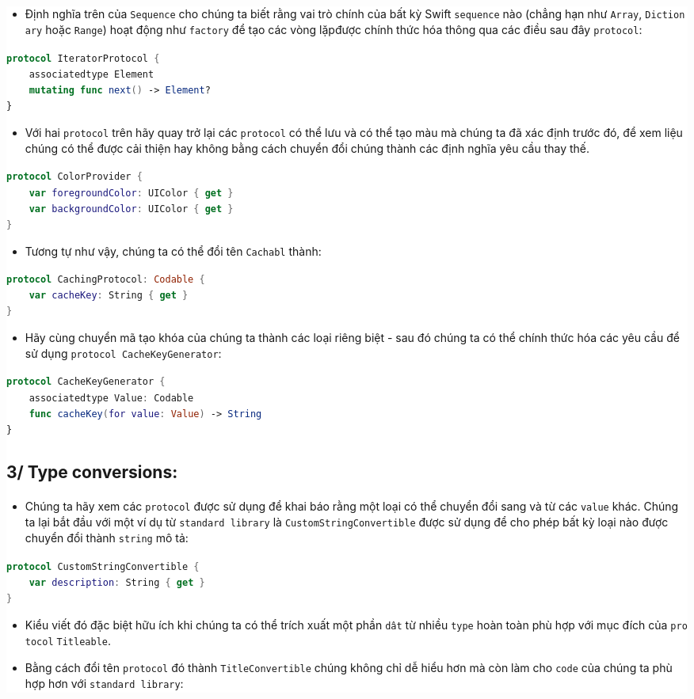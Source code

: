 - Định nghĩa trên của `Sequence` cho chúng ta biết rằng vai trò chính của bất kỳ  Swift  `sequence` nào (chẳng hạn như `Array`, `Dictionary` hoặc `Range`)  hoạt động như `factory` để tạo các vòng lặpđược chính thức hóa thông qua các điều sau đây `protocol`:

```swift
protocol IteratorProtocol {
    associatedtype Element
    mutating func next() -> Element?
}
```

- Với hai `protocol` trên hãy  quay trở lại các `protocol` có thể lưu và có thể tạo màu mà chúng ta đã xác định trước đó, để xem liệu chúng có thể được cải thiện hay không bằng cách chuyển đổi chúng thành các định nghĩa yêu cầu thay thế.

```swift
protocol ColorProvider {
    var foregroundColor: UIColor { get }
    var backgroundColor: UIColor { get }
}
```

- Tương tự như vậy, chúng ta có thể đổi tên `Cachabl` thành:

```swift
protocol CachingProtocol: Codable {
    var cacheKey: String { get }
}
```

- Hãy cùng chuyển mã tạo khóa của chúng ta thành các loại riêng biệt - sau đó chúng ta có thể chính thức hóa các yêu cầu để sử dụng `protocol CacheKeyGenerator`:

```swift
protocol CacheKeyGenerator {
    associatedtype Value: Codable
    func cacheKey(for value: Value) -> String
}
```

## 3/ Type conversions:

- Chúng ta hãy xem các `protocol` được sử dụng để khai báo rằng một loại có thể chuyển đổi sang và từ các `value` khác. Chúng ta lại bắt đầu với một ví dụ từ `standard library`  là `CustomStringConvertible` được sử dụng để cho phép bất kỳ loại nào được chuyển đổi thành `string` mô tả:

```swift
protocol CustomStringConvertible {
    var description: String { get }
}
```

- Kiểu viết  đó đặc biệt hữu ích khi chúng ta  có thể trích xuất một phần `dât` từ nhiều `type`  hoàn toàn phù hợp với mục đích của `protocol` `Titleable`.

- Bằng cách đổi tên `protocol` đó thành `TitleConvertible` chúng  không chỉ dễ hiểu hơn mà còn làm cho `code` của chúng ta phù hợp hơn với `standard library`:
